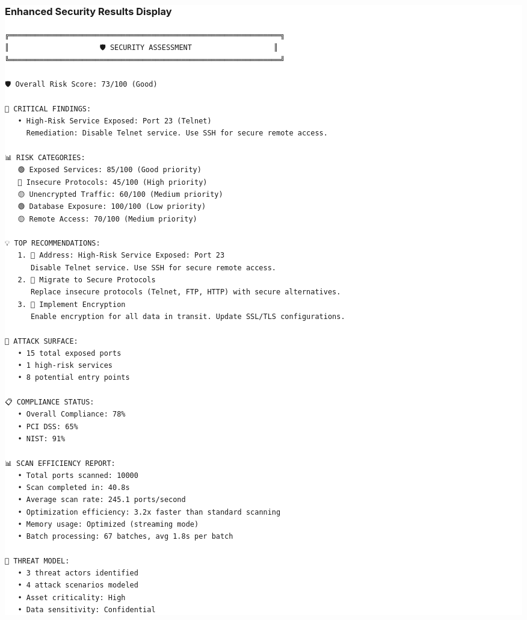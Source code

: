 ### Enhanced Security Results Display

```
╔═══════════════════════════════════════════════════════════════╗
║                     🛡️ SECURITY ASSESSMENT                   ║
╚═══════════════════════════════════════════════════════════════╝

🛡️ Overall Risk Score: 73/100 (Good)

🚨 CRITICAL FINDINGS:
   • High-Risk Service Exposed: Port 23 (Telnet)
     Remediation: Disable Telnet service. Use SSH for secure remote access.

📊 RISK CATEGORIES:
   🟢 Exposed Services: 85/100 (Good priority)
   🔴 Insecure Protocols: 45/100 (High priority)
   🟡 Unencrypted Traffic: 60/100 (Medium priority)
   🟢 Database Exposure: 100/100 (Low priority)
   🟡 Remote Access: 70/100 (Medium priority)

💡 TOP RECOMMENDATIONS:
   1. 🚨 Address: High-Risk Service Exposed: Port 23
      Disable Telnet service. Use SSH for secure remote access.
   2. 🔴 Migrate to Secure Protocols
      Replace insecure protocols (Telnet, FTP, HTTP) with secure alternatives.
   3. 🔴 Implement Encryption
      Enable encryption for all data in transit. Update SSL/TLS configurations.

🎯 ATTACK SURFACE:
   • 15 total exposed ports
   • 1 high-risk services
   • 8 potential entry points

📋 COMPLIANCE STATUS:
   • Overall Compliance: 78%
   • PCI DSS: 65%
   • NIST: 91%

📊 SCAN EFFICIENCY REPORT:
   • Total ports scanned: 10000
   • Scan completed in: 40.8s
   • Average scan rate: 245.1 ports/second
   • Optimization efficiency: 3.2x faster than standard scanning
   • Memory usage: Optimized (streaming mode)
   • Batch processing: 67 batches, avg 1.8s per batch

🎯 THREAT MODEL:
   • 3 threat actors identified
   • 4 attack scenarios modeled
   • Asset criticality: High
   • Data sensitivity: Confidential
```
